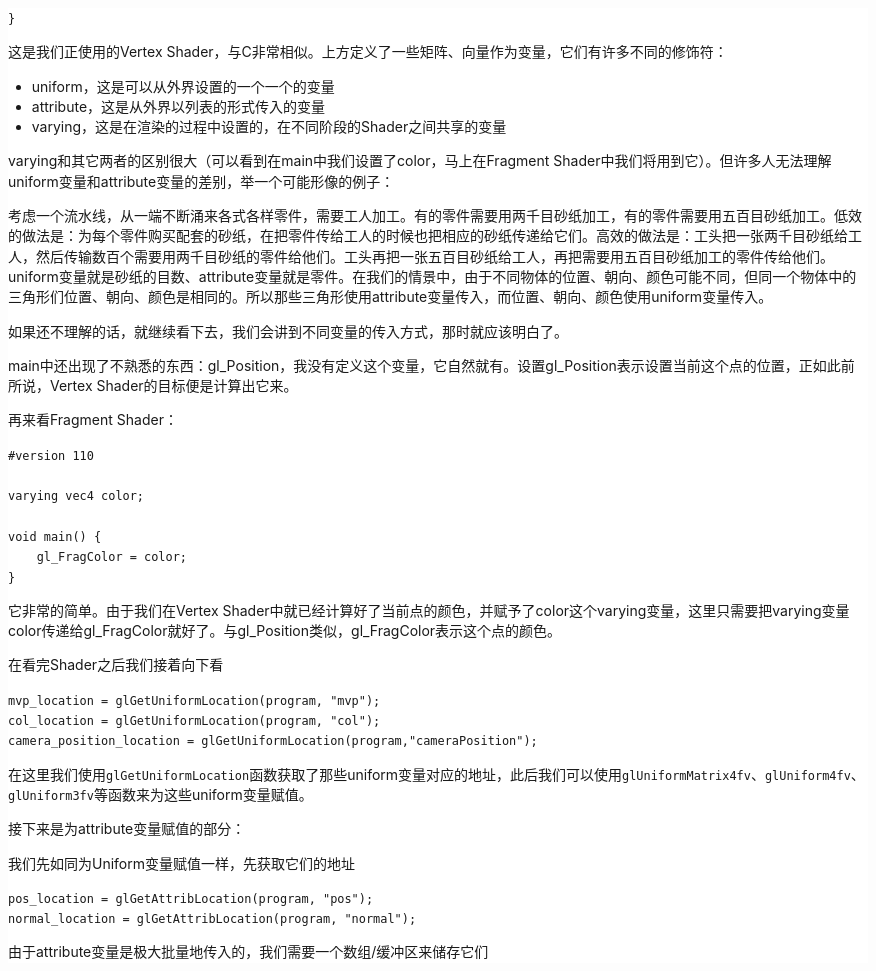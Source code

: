 ```
}
```

这是我们正使用的Vertex Shader，与C非常相似。上方定义了一些矩阵、向量作为变量，它们有许多不同的修饰符：

- uniform，这是可以从外界设置的一个一个的变量
- attribute，这是从外界以列表的形式传入的变量
- varying，这是在渲染的过程中设置的，在不同阶段的Shader之间共享的变量

varying和其它两者的区别很大（可以看到在main中我们设置了color，马上在Fragment Shader中我们将用到它）。但许多人无法理解uniform变量和attribute变量的差别，举一个可能形像的例子：

考虑一个流水线，从一端不断涌来各式各样零件，需要工人加工。有的零件需要用两千目砂纸加工，有的零件需要用五百目砂纸加工。低效的做法是：为每个零件购买配套的砂纸，在把零件传给工人的时候也把相应的砂纸传递给它们。高效的做法是：工头把一张两千目砂纸给工人，然后传输数百个需要用两千目砂纸的零件给他们。工头再把一张五百目砂纸给工人，再把需要用五百目砂纸加工的零件传给他们。uniform变量就是砂纸的目数、attribute变量就是零件。在我们的情景中，由于不同物体的位置、朝向、颜色可能不同，但同一个物体中的三角形们位置、朝向、颜色是相同的。所以那些三角形使用attribute变量传入，而位置、朝向、颜色使用uniform变量传入。

如果还不理解的话，就继续看下去，我们会讲到不同变量的传入方式，那时就应该明白了。

main中还出现了不熟悉的东西：gl_Position，我没有定义这个变量，它自然就有。设置gl_Position表示设置当前这个点的位置，正如此前所说，Vertex Shader的目标便是计算出它来。

再来看Fragment Shader：

```
#version 110

varying vec4 color;

void main() {
    gl_FragColor = color;
}
```

它非常的简单。由于我们在Vertex Shader中就已经计算好了当前点的颜色，并赋予了color这个varying变量，这里只需要把varying变量color传递给gl_FragColor就好了。与gl_Position类似，gl_FragColor表示这个点的颜色。

在看完Shader之后我们接着向下看

```
mvp_location = glGetUniformLocation(program, "mvp");
col_location = glGetUniformLocation(program, "col");
camera_position_location = glGetUniformLocation(program,"cameraPosition");
```

在这里我们使用`glGetUniformLocation`函数获取了那些uniform变量对应的地址，此后我们可以使用`glUniformMatrix4fv`、`glUniform4fv`、`glUniform3fv`等函数来为这些uniform变量赋值。

接下来是为attribute变量赋值的部分：

我们先如同为Uniform变量赋值一样，先获取它们的地址

```
pos_location = glGetAttribLocation(program, "pos");
normal_location = glGetAttribLocation(program, "normal");
```

由于attribute变量是极大批量地传入的，我们需要一个数组/缓冲区来储存它们
